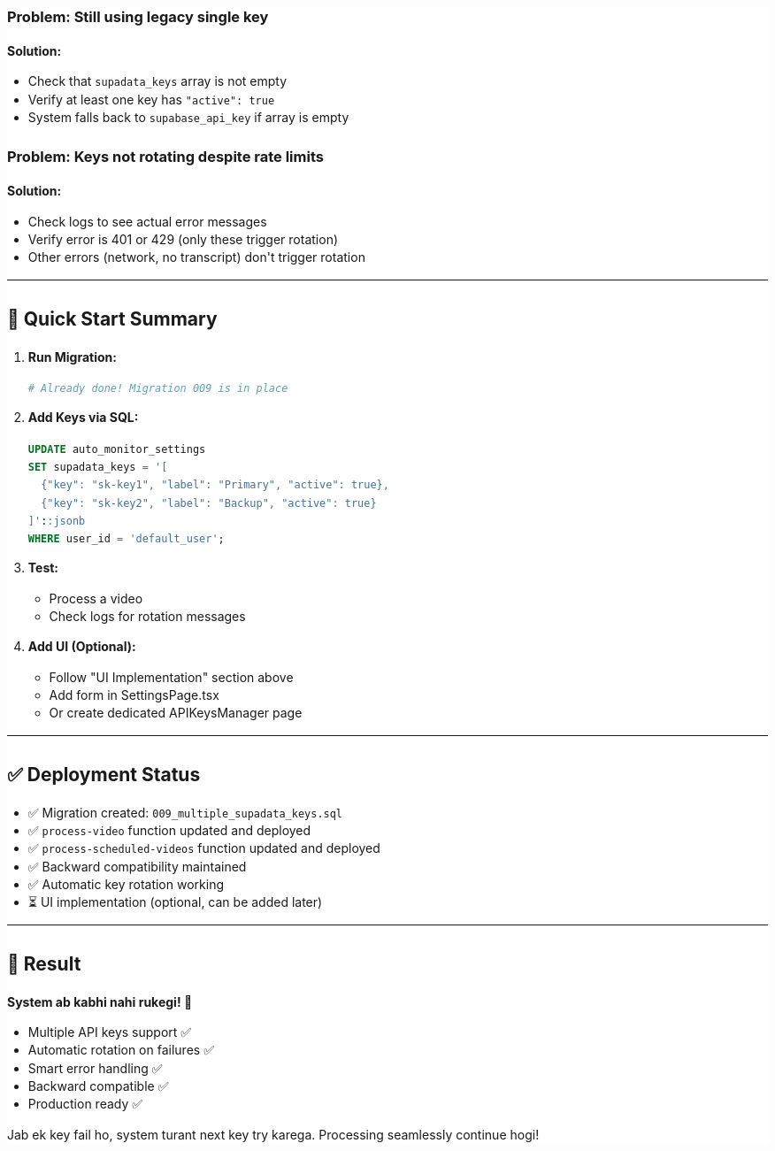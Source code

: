 ### Problem: Still using legacy single key
**Solution:**
- Check that `supadata_keys` array is not empty
- Verify at least one key has `"active": true`
- System falls back to `supabase_api_key` if array is empty

### Problem: Keys not rotating despite rate limits
**Solution:**
- Check logs to see actual error messages
- Verify error is 401 or 429 (only these trigger rotation)
- Other errors (network, no transcript) don't trigger rotation

---

## 📝 Quick Start Summary

1. **Run Migration:**
   ```bash
   # Already done! Migration 009 is in place
   ```

2. **Add Keys via SQL:**
   ```sql
   UPDATE auto_monitor_settings
   SET supadata_keys = '[
     {"key": "sk-key1", "label": "Primary", "active": true},
     {"key": "sk-key2", "label": "Backup", "active": true}
   ]'::jsonb
   WHERE user_id = 'default_user';
   ```

3. **Test:**
   - Process a video
   - Check logs for rotation messages

4. **Add UI (Optional):**
   - Follow "UI Implementation" section above
   - Add form in SettingsPage.tsx
   - Or create dedicated APIKeysManager page

---

## ✅ Deployment Status

- ✅ Migration created: `009_multiple_supadata_keys.sql`
- ✅ `process-video` function updated and deployed
- ✅ `process-scheduled-videos` function updated and deployed
- ✅ Backward compatibility maintained
- ✅ Automatic key rotation working
- ⏳ UI implementation (optional, can be added later)

---

## 🎯 Result

**System ab kabhi nahi rukegi! 🚀**

- Multiple API keys support ✅
- Automatic rotation on failures ✅
- Smart error handling ✅
- Backward compatible ✅
- Production ready ✅

Jab ek key fail ho, system turant next key try karega. Processing seamlessly continue hogi!
